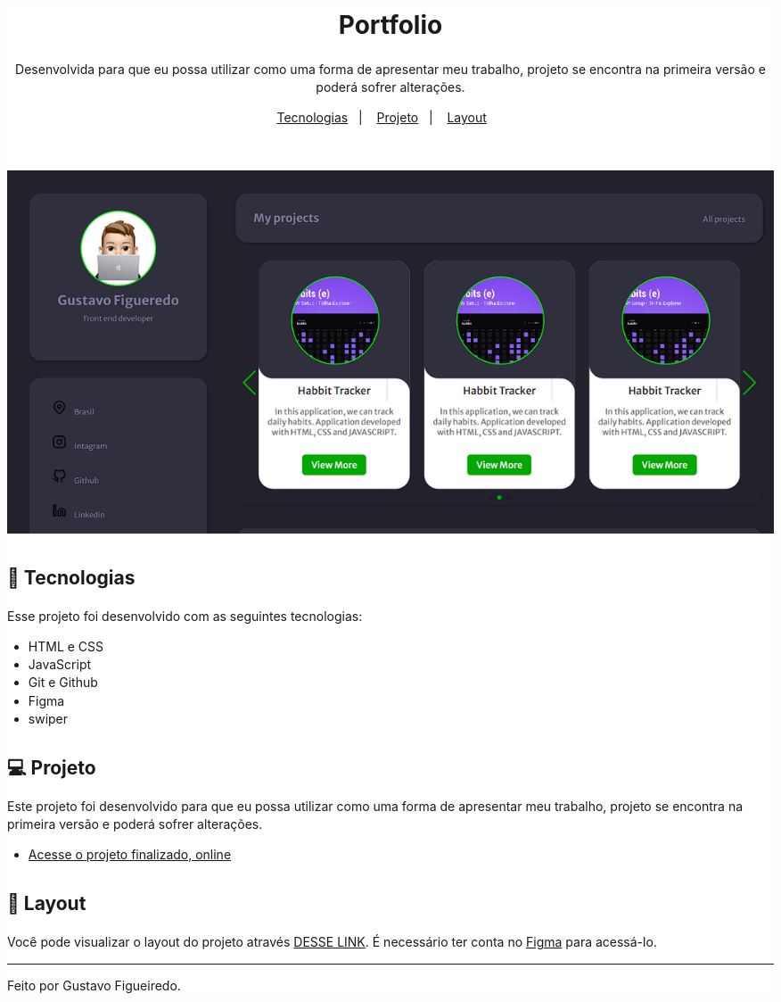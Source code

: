 <h1 align="center"> Portfolio </h1>

<p align="center">
Desenvolvida para que eu possa utilizar como uma forma de apresentar meu trabalho, projeto se encontra na primeira versão e poderá sofrer alterações. <br/>

<p align="center">
  <a href="#-tecnologias">Tecnologias</a>&nbsp;&nbsp;&nbsp;|&nbsp;&nbsp;&nbsp;
  <a href="#-projeto">Projeto</a>&nbsp;&nbsp;&nbsp;|&nbsp;&nbsp;&nbsp;
  <a href="#-layout">Layout</a>&nbsp;&nbsp;&nbsp;&nbsp;&nbsp;
</p>


<br>

<p align="center">
  <img alt="portfolio" src=".github/Port.png" width="100%">
</p>

## 🚀 Tecnologias

Esse projeto foi desenvolvido com as seguintes tecnologias:

- HTML e CSS
- JavaScript
- Git e Github
- Figma
- swiper

## 💻 Projeto

Este projeto foi desenvolvido para que eu possa utilizar como uma forma de apresentar meu trabalho, projeto se encontra na primeira versão e poderá sofrer alterações.

- [Acesse o projeto finalizado, online](https://gustafigueredo.github.io/Portfolio/)

## 🔖 Layout

Você pode visualizar o layout do projeto através [DESSE LINK](https://www.figma.com/file/L6fCiWtOgXCfslQdezqQeF/DD-Portfolio/duplicate). É necessário ter conta no [Figma](https://figma.com) para acessá-lo.

---

Feito por Gustavo Figueiredo.
